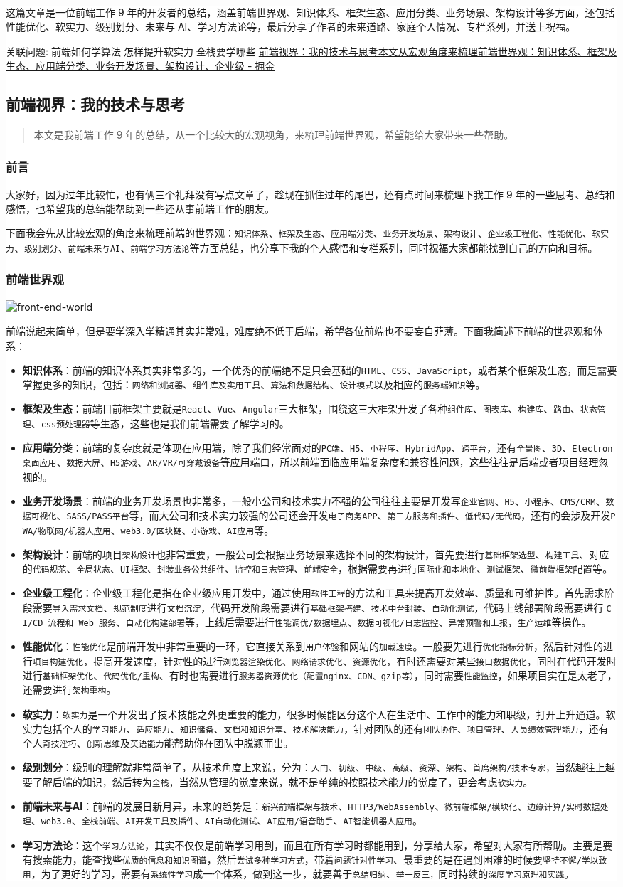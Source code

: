 这篇文章是一位前端工作 9 年的开发者的总结，涵盖前端世界观、知识体系、框架生态、应用分类、业务场景、架构设计等多方面，还包括性能优化、软实力、级别划分、未来与 AI、学习方法论等，最后分享了作者的未来道路、家庭个人情况、专栏系列，并送上祝福。

关联问题: 前端如何学算法 怎样提升软实力 全栈要学哪些
[前端视界：我的技术与思考本文从宏观角度来梳理前端世界观：知识体系、框架及生态、应用端分类、业务开发场景、架构设计、企业级 - 掘金](https://juejin.cn/post/7467856554596073498#heading-15)
## 前端视界：我的技术与思考

> 本文是我前端工作 9 年的总结，从一个比较大的宏观视角，来梳理前端世界观，希望能给大家带来一些帮助。

### 前言

大家好，因为过年比较忙，也有俩三个礼拜没有写点文章了，趁现在抓住过年的尾巴，还有点时间来梳理下我工作 9 年的一些思考、总结和感悟，也希望我的总结能帮助到一些还从事前端工作的朋友。

下面我会先从比较宏观的角度来梳理前端的世界观：`知识体系`、`框架及生态`、`应用端分类`、`业务开发场景`、`架构设计`、`企业级工程化`、`性能优化`、`软实力`、`级别划分`、`前端未来与AI`、`前端学习方法论`等方面总结，也分享下我的个人感悟和专栏系列，同时祝福大家都能找到自己的方向和目标。

### 前端世界观

![front-end-world](https://p6-xtjj-sign.byteimg.com/tos-cn-i-73owjymdk6/0db838d5d3804cc8822bb62511a054d0~tplv-73owjymdk6-jj-mark-v1:0:0:0:0:5o6Y6YeR5oqA5pyv56S-5Yy6IEAg54mb5aW2:q75.awebp?rk3s=f64ab15b&x-expires=1739378252&x-signature=pHq9iHiYOy7OkZ9AbHKCed%2Fp4gg%3D)

前端说起来简单，但是要学深入学精通其实非常难，难度绝不低于后端，希望各位前端也不要妄自菲薄。下面我简述下前端的世界观和体系：

- **知识体系**：前端的知识体系其实非常多的，一个优秀的前端绝不是只会基础的`HTML`、`CSS`、`JavaScript`，或者某个框架及生态，而是需要掌握更多的知识，包括：`网络和浏览器`、`组件库及实用工具`、`算法和数据结构`、`设计模式`以及相应的`服务端知识`等。
    
- **框架及生态**：前端目前框架主要就是`React`、`Vue`、`Angular`三大框架，围绕这三大框架开发了各种`组件库`、`图表库`、`构建库`、`路由`、`状态管理`、`css预处理器`等生态，这些也是我们前端需要了解学习的。
    
- **应用端分类**：前端的复杂度就是体现在应用端，除了我们经常面对的`PC端`、`H5`、`小程序`、`HybridApp`、`跨平台`，还有`全景图`、`3D`、`Electron桌面应用`、`数据大屏`、`H5游戏`、`AR/VR/可穿戴设备`等应用端口，所以前端面临应用端复杂度和兼容性问题，这些往往是后端或者项目经理忽视的。
    
- **业务开发场景**：前端的业务开发场景也非常多，一般小公司和技术实力不强的公司往往主要是开发写`企业官网`、`H5`、`小程序`、`CMS/CRM`、`数据可视化`、`SASS/PASS平台`等，而大公司和技术实力较强的公司还会开发`电子商务APP`、`第三方服务和插件`、`低代码/无代码`，还有的会涉及开发`PWA/物联网/机器人应用`、`web3.0/区块链`、`小游戏`、`AI应用`等。
    
- **架构设计**：前端的项目`架构设计`也非常重要，一般公司会根据业务场景来选择不同的架构设计，首先要进行`基础框架选型`、`构建工具`、对应的`代码规范`、`全局状态`、`UI框架`、`封装业务公共组件`、`监控和日志管理`、`前端安全`，根据需要再进行`国际化和本地化`、`测试框架`、`微前端框架`配置等。
    
- **企业级工程化**：企业级工程化是指在企业级应用开发中，通过使用`软件工程`的方法和工具来提高开发效率、质量和可维护性。首先需求阶段需要`导入需求文档`、`规范制度`进行`文档沉淀`，代码开发阶段需要进行`基础框架搭建`、`技术中台封装`、`自动化测试`，代码上线部署阶段需要进行 `CI/CD 流程和 Web 服务`、`自动化构建部署`等，上线后需要进行`性能调优/数据埋点`、`数据可视化/日志监控`、`异常预警和上报`，`生产运维`等操作。
    
- **性能优化**：`性能优化`是前端开发中非常重要的一环，它直接关系到`用户体验`和网站的`加载速度`。一般要先进行`优化指标分析`，然后针对性的进行`项目构建优化`，提高开发速度，针对性的进行`浏览器渲染优化`、`网络请求优化`、`资源优化`，有时还需要对某些`接口数据优化`，同时在代码开发时进行`基础框架优化`、`代码优化/重构`、有时也需要进行`服务器资源优化（配置nginx、CDN、gzip等）`，同时需要`性能监控`，如果项目实在是太老了，还需要进行`架构重构`。
    
- **软实力**：`软实力`是一个开发出了技术技能之外更重要的能力，很多时候能区分这个人在生活中、工作中的能力和职级，打开上升通道。软实力包括个人的`学习能力`、`适应能力`、`知识储备`、`文档和知识分享`、`技术解决能力`，针对团队的还有`团队协作`、`项目管理`、`人员绩效管理能力`，还有个人`奇技淫巧`、`创新思维`及`英语能力`能帮助你在团队中脱颖而出。
    
- **级别划分**：级别的理解就非常简单了，从技术角度上来说，分为：`入门`、`初级`、`中级`、`高级`、`资深`、`架构`、`首席架构/技术专家`，当然越往上越要了解后端的知识，然后转为`全栈`，当然从管理的觉度来说，就不是单纯的按照技术能力的觉度了，更会考虑`软实力`。
    
- **前端未来与AI**：前端的发展日新月异，未来的趋势是：`新兴前端框架与技术`、`HTTP3/WebAssembly`、`微前端框架/模块化`、`边缘计算/实时数据处理`、`web3.0`、`全栈前端`、`AI开发工具及插件`、`AI自动化测试`、`AI应用/语音助手`、`AI智能机器人应用`。
    
- **学习方法论**：这个`学习方法论`，其实不仅仅是前端学习用到，而且在所有学习时都能用到，分享给大家，希望对大家有所帮助。主要是要有搜索能力，能查找些`优质的信息和知识图谱`，然后`尝试多种学习方式`，带着`问题针对性学习`、最重要的是在遇到困难的时候要`坚持不懈/学以致用`，为了更好的学习，需要有`系统性学习`成一个体系，做到这一步，就要善于`总结归纳`、`举一反三，`同时持续的`深度学习原理和实践`。
    